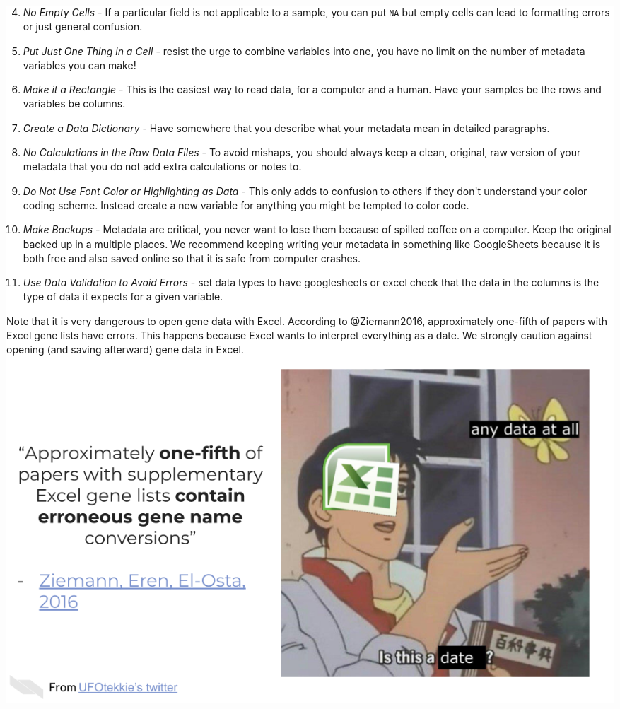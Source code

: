 4. _No Empty Cells_ - If a particular field is not applicable to a sample, you can put `NA` but empty cells can lead to formatting errors or just general confusion.

5. _Put Just One Thing in a Cell_ - resist the urge to combine variables into one, you have no limit on the number of metadata variables you can make!

6. _Make it a Rectangle_ - This is the easiest way to read data, for a computer and a human. Have your samples be the rows and variables be columns.

7. _Create a Data Dictionary_ - Have somewhere that you describe what your metadata mean in detailed paragraphs.

8. _No Calculations in the Raw Data Files_ - To avoid mishaps, you should always keep a clean, original, raw version of your metadata that you do not add extra calculations or notes to.

9. _Do Not Use Font Color or Highlighting as Data_ - This only adds to confusion to others if they don't understand your color coding scheme. Instead create a new variable for anything you might be tempted to color code.

10. _Make Backups_ - Metadata are critical, you never want to lose them because of spilled coffee on a computer. Keep the original backed up in a multiple places. We recommend keeping writing your metadata in something like GoogleSheets because it is both free and also saved online so that it is safe from computer crashes.

11. _Use Data Validation to Avoid Errors_ - set data types to have googlesheets or excel check that the data in the columns is the type of data it expects for a given variable.


<div class = "warning">
Note that it is very dangerous to open gene data with Excel. According to @Ziemann2016, approximately one-fifth of papers with Excel gene lists have errors. This happens because Excel wants to interpret everything as a date. We strongly caution against opening (and saving afterward) gene data in Excel.
<img src="resources/images/03-whats-metadata_files/figure-html//1YwxXy2rnUgbx_7B7ENH9wpDX-j6JpJz6lGVzOkjo0qY_g13a7f78e577_0_0.png" alt="‘Approximately one-fifth of papers with supplementary Excel gene lists contain erroneous gene name conversions’ Ziemann, Eren, El-Osta, 2016. On the left, a meme that shows Excel asking ‘is this a date?’ in response to seeing ‘any data at all’. " width="100%" />
</div>
